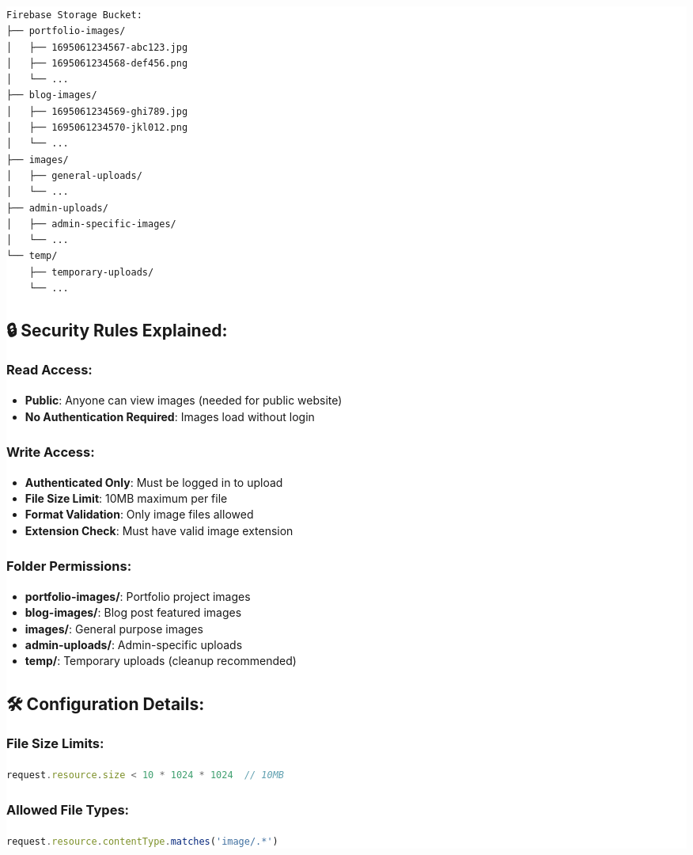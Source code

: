 ```
Firebase Storage Bucket:
├── portfolio-images/
│   ├── 1695061234567-abc123.jpg
│   ├── 1695061234568-def456.png
│   └── ...
├── blog-images/
│   ├── 1695061234569-ghi789.jpg
│   ├── 1695061234570-jkl012.png
│   └── ...
├── images/
│   ├── general-uploads/
│   └── ...
├── admin-uploads/
│   ├── admin-specific-images/
│   └── ...
└── temp/
    ├── temporary-uploads/
    └── ...
```

## 🔒 **Security Rules Explained:**

### **Read Access:**
- **Public**: Anyone can view images (needed for public website)
- **No Authentication Required**: Images load without login

### **Write Access:**
- **Authenticated Only**: Must be logged in to upload
- **File Size Limit**: 10MB maximum per file
- **Format Validation**: Only image files allowed
- **Extension Check**: Must have valid image extension

### **Folder Permissions:**
- **portfolio-images/**: Portfolio project images
- **blog-images/**: Blog post featured images
- **images/**: General purpose images
- **admin-uploads/**: Admin-specific uploads
- **temp/**: Temporary uploads (cleanup recommended)

## 🛠️ **Configuration Details:**

### **File Size Limits:**
```javascript
request.resource.size < 10 * 1024 * 1024  // 10MB
```

### **Allowed File Types:**
```javascript
request.resource.contentType.matches('image/.*')
```
